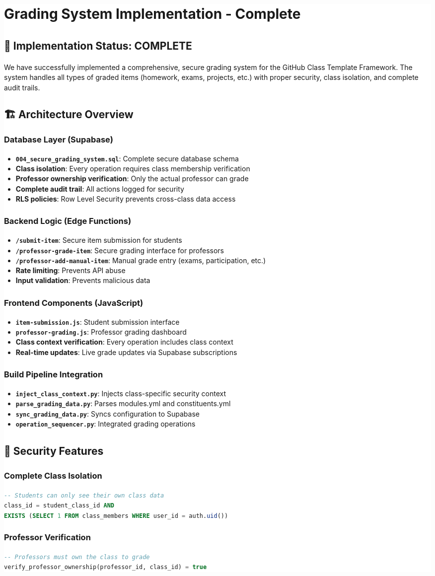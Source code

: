 # Grading System Implementation - Complete

## 🎉 Implementation Status: COMPLETE

We have successfully implemented a comprehensive, secure grading system for the GitHub Class Template Framework. The system handles all types of graded items (homework, exams, projects, etc.) with proper security, class isolation, and complete audit trails.

## 🏗️ Architecture Overview

### Database Layer (Supabase)
- **`004_secure_grading_system.sql`**: Complete secure database schema
- **Class isolation**: Every operation requires class membership verification
- **Professor ownership verification**: Only the actual professor can grade
- **Complete audit trail**: All actions logged for security
- **RLS policies**: Row Level Security prevents cross-class data access

### Backend Logic (Edge Functions)
- **`/submit-item`**: Secure item submission for students
- **`/professor-grade-item`**: Secure grading interface for professors
- **`/professor-add-manual-item`**: Manual grade entry (exams, participation, etc.)
- **Rate limiting**: Prevents API abuse
- **Input validation**: Prevents malicious data

### Frontend Components (JavaScript)
- **`item-submission.js`**: Student submission interface
- **`professor-grading.js`**: Professor grading dashboard
- **Class context verification**: Every operation includes class context
- **Real-time updates**: Live grade updates via Supabase subscriptions

### Build Pipeline Integration
- **`inject_class_context.py`**: Injects class-specific security context
- **`parse_grading_data.py`**: Parses modules.yml and constituents.yml
- **`sync_grading_data.py`**: Syncs configuration to Supabase
- **`operation_sequencer.py`**: Integrated grading operations

## 🔐 Security Features

### Complete Class Isolation
```sql
-- Students can only see their own class data
class_id = student_class_id AND
EXISTS (SELECT 1 FROM class_members WHERE user_id = auth.uid())
```

### Professor Verification
```sql
-- Professors must own the class to grade
verify_professor_ownership(professor_id, class_id) = true
```
